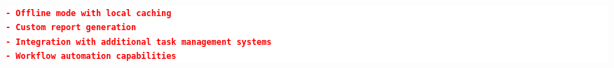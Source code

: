 ```json
- Offline mode with local caching
- Custom report generation
- Integration with additional task management systems
- Workflow automation capabilities
